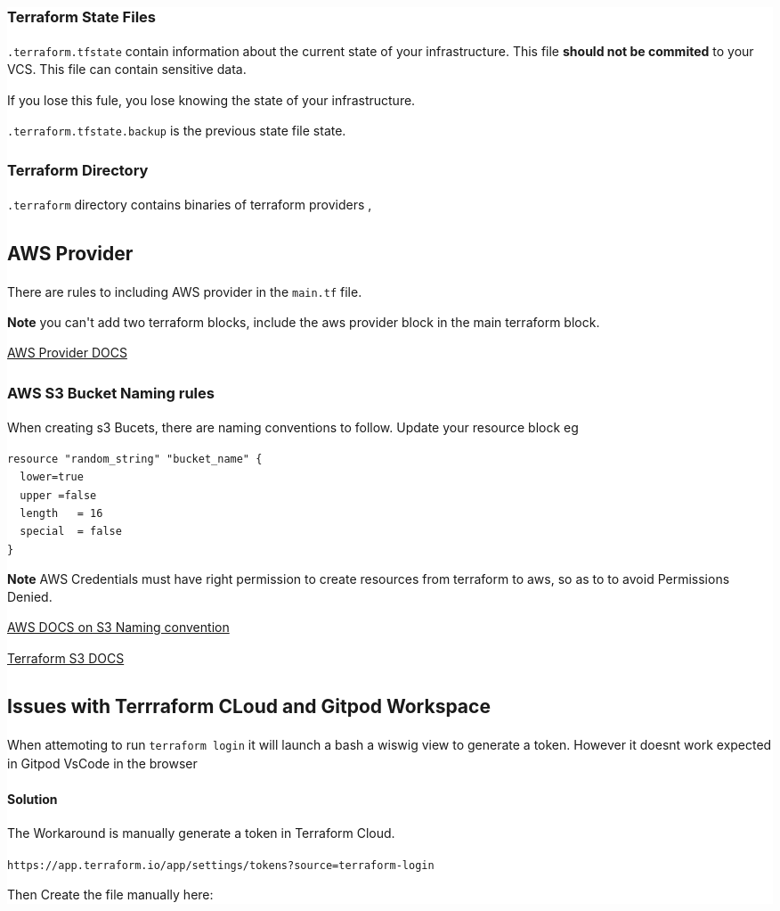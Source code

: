 ### Terraform State Files
`.terraform.tfstate` contain information about the current state of your infrastructure. This file **should not be commited** to your VCS. This file can contain sensitive data.

If you lose this fule, you lose knowing the state of your infrastructure.

`.terraform.tfstate.backup` is the previous state file state.

### Terraform Directory

`.terraform` directory contains binaries of terraform providers ,


## AWS Provider
 There are rules to including AWS provider in the `main.tf` file. 

 **Note** you can't add two terraform blocks, include the aws provider block in the main terraform block.

 
[AWS Provider DOCS](https://registry.terraform.io/providers/hashicorp/aws/latest)


### AWS S3 Bucket Naming rules

When creating s3 Bucets, there are naming conventions to follow. Update your resource block eg
```
resource "random_string" "bucket_name" {
  lower=true
  upper =false
  length   = 16
  special  = false
}

```

**Note** AWS Credentials must have right permission to create resources from terraform to aws, so as to to avoid Permissions Denied.

[AWS DOCS on S3 Naming convention](https://docs.aws.amazon.com/AmazonS3/latest/userguide/bucketnaming)

[Terraform S3 DOCS](https://registry.terraform.io/providers/hashicorp/aws/latest/docs/resources/s3_bucket)

## Issues with Terrraform CLoud and Gitpod Workspace

When attemoting to run `terraform login` it will launch a bash a wiswig view to generate a token. However it doesnt work expected in Gitpod VsCode in the browser

#### Solution

The Workaround is manually generate a token in Terraform Cloud.

```
https://app.terraform.io/app/settings/tokens?source=terraform-login

```
Then Create the file manually here:
